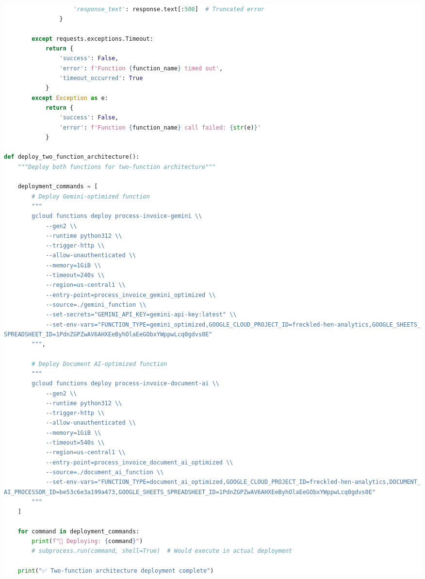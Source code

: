 ```python
                    'response_text': response.text[:500]  # Truncated error
                }
                
        except requests.exceptions.Timeout:
            return {
                'success': False,
                'error': f'Function {function_name} timed out',
                'timeout_occurred': True
            }
        except Exception as e:
            return {
                'success': False,
                'error': f'Function {function_name} call failed: {str(e)}'
            }

def deploy_two_function_architecture():
    """Deploy both functions for two-function architecture"""
    
    deployment_commands = [
        # Deploy Gemini-optimized function
        """
        gcloud functions deploy process-invoice-gemini \\
            --gen2 \\
            --runtime python312 \\
            --trigger-http \\
            --allow-unauthenticated \\
            --memory=1GiB \\
            --timeout=240s \\
            --region=us-central1 \\
            --entry-point=process_invoice_gemini_optimized \\
            --source=./gemini_function \\
            --set-secrets="GEMINI_API_KEY=gemini-api-key:latest" \\
            --set-env-vars="FUNCTION_TYPE=gemini_optimized,GOOGLE_CLOUD_PROJECT_ID=freckled-hen-analytics,GOOGLE_SHEETS_SPREADSHEET_ID=1PdnZGPZwAV6AHXEeByhOlaEeGObxYWppwLcq0gdvs0E"
        """,
        
        # Deploy Document AI-optimized function
        """
        gcloud functions deploy process-invoice-document-ai \\
            --gen2 \\
            --runtime python312 \\
            --trigger-http \\
            --allow-unauthenticated \\
            --memory=1GiB \\
            --timeout=540s \\
            --region=us-central1 \\
            --entry-point=process_invoice_document_ai_optimized \\
            --source=./document_ai_function \\
            --set-env-vars="FUNCTION_TYPE=document_ai_optimized,GOOGLE_CLOUD_PROJECT_ID=freckled-hen-analytics,DOCUMENT_AI_PROCESSOR_ID=be53c6e3a199a473,GOOGLE_SHEETS_SPREADSHEET_ID=1PdnZGPZwAV6AHXEeByhOlaEeGObxYWppwLcq0gdvs0E"
        """
    ]
    
    for command in deployment_commands:
        print(f"🚀 Deploying: {command}")
        # subprocess.run(command, shell=True)  # Would execute in actual deployment
    
    print("✅ Two-function architecture deployment complete")
```

